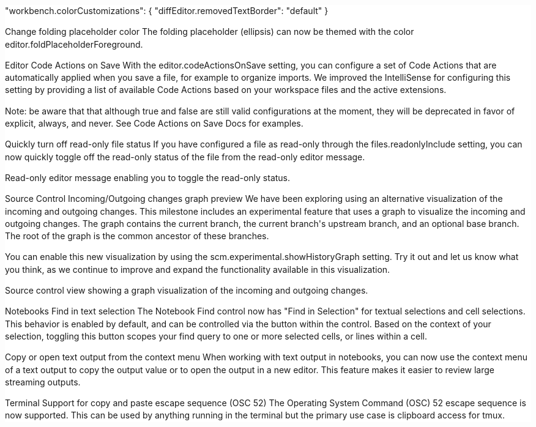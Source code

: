   "workbench.colorCustomizations": {
      "diffEditor.removedTextBorder": "default"
  }

Change folding placeholder color
The folding placeholder (ellipsis) can now be themed with the color editor.foldPlaceholderForeground.

Editor
Code Actions on Save
With the   editor.codeActionsOnSave setting, you can configure a set of Code Actions that are automatically applied when you save a file, for example to organize imports. We improved the IntelliSense for configuring this setting by providing a list of available Code Actions based on your workspace files and the active extensions.

Note: be aware that that although true and false are still valid configurations at the moment, they will be deprecated in favor of explicit, always, and never. See Code Actions on Save Docs for examples.

Quickly turn off read-only file status
If you have configured a file as read-only through the files.readonlyInclude setting, you can now quickly toggle off the read-only status of the file from the read-only editor message.

Read-only editor message enabling you to toggle the read-only status.

Source Control
Incoming/Outgoing changes graph preview
We have been exploring using an alternative visualization of the incoming and outgoing changes. This milestone includes an experimental feature that uses a graph to visualize the incoming and outgoing changes. The graph contains the current branch, the current branch's upstream branch, and an optional base branch. The root of the graph is the common ancestor of these branches.

You can enable this new visualization by using the   scm.experimental.showHistoryGraph setting. Try it out and let us know what you think, as we continue to improve and expand the functionality available in this visualization.

Source control view showing a graph visualization of the incoming and outgoing changes.

Notebooks
Find in text selection
The Notebook Find control now has "Find in Selection" for textual selections and cell selections. This behavior is enabled by default, and can be controlled via the button within the control. Based on the context of your selection, toggling this button scopes your find query to one or more selected cells, or lines within a cell.


Copy or open text output from the context menu
When working with text output in notebooks, you can now use the context menu of a text output to copy the output value or to open the output in a new editor. This feature makes it easier to review large streaming outputs.


Terminal
Support for copy and paste escape sequence (OSC 52)
The Operating System Command (OSC) 52 escape sequence is now supported. This can be used by anything running in the terminal but the primary use case is clipboard access for tmux.
